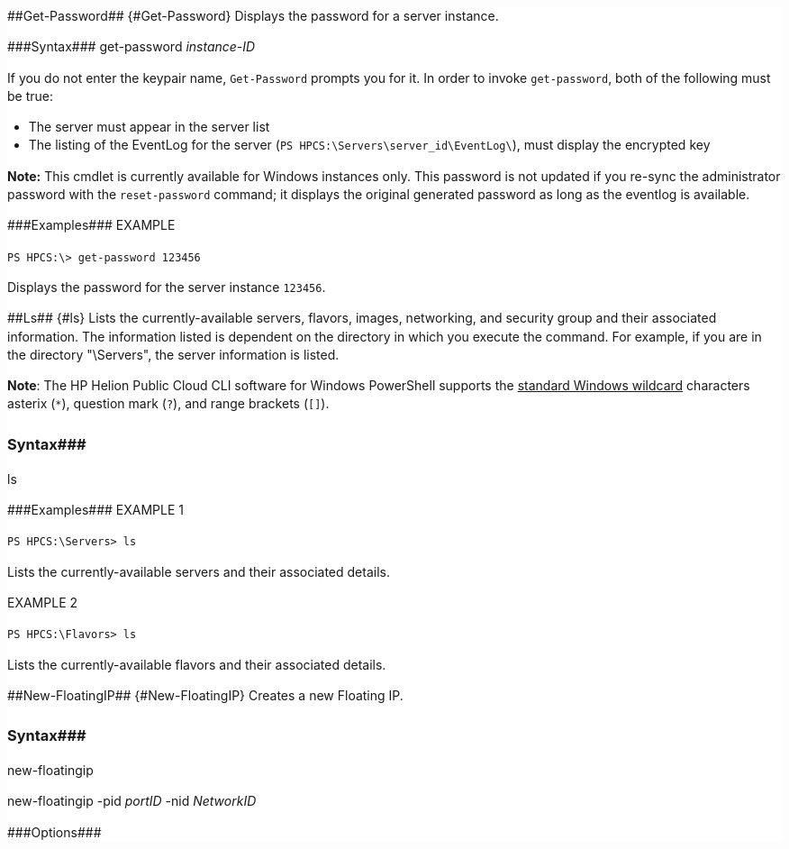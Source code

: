 ##Get-Password## {#Get-Password}
Displays the password for a server instance.

###Syntax###
get-password *instance-ID*

If you do not enter the keypair name, `Get-Password` prompts you for it.  In order to invoke `get-password`, both of the following must be true:

* The server must appear in the server list 
* The listing of the EventLog for the server (`PS HPCS:\Servers\server_id\EventLog\`), must display the encrypted key

**Note:** This cmdlet is currently available for Windows instances only. This password is not updated if you re-sync the administrator password with the `reset-password` command; it displays the original generated password as long as the eventlog is available.

###Examples###
EXAMPLE

    PS HPCS:\> get-password 123456

Displays the password for the server instance `123456`.

##Ls## {#ls}
Lists the currently-available servers, flavors, images, networking, and security group and their associated information.  The information listed is dependent on the directory in which you execute the command.  For example, if you are in the directory "\Servers", the server information is listed.

**Note**: The HP Helion Public Cloud CLI software for Windows PowerShell supports the [standard Windows wildcard](http://msdn.microsoft.com/en-us/library/windows/desktop/aa717088(v=vs.85).aspx) characters asterix (`*`), question mark (`?`), and range brackets (`[]`).

### Syntax###
ls 

###Examples###
EXAMPLE 1

    PS HPCS:\Servers> ls

Lists the currently-available servers and their associated details.

EXAMPLE 2

    PS HPCS:\Flavors> ls

Lists the currently-available flavors and their associated details.

##New-FloatingIP## {#New-FloatingIP}
Creates a new Floating IP.

### Syntax###
new-floatingip 
 
new-floatingip -pid *portID* -nid *NetworkID*

###Options###
